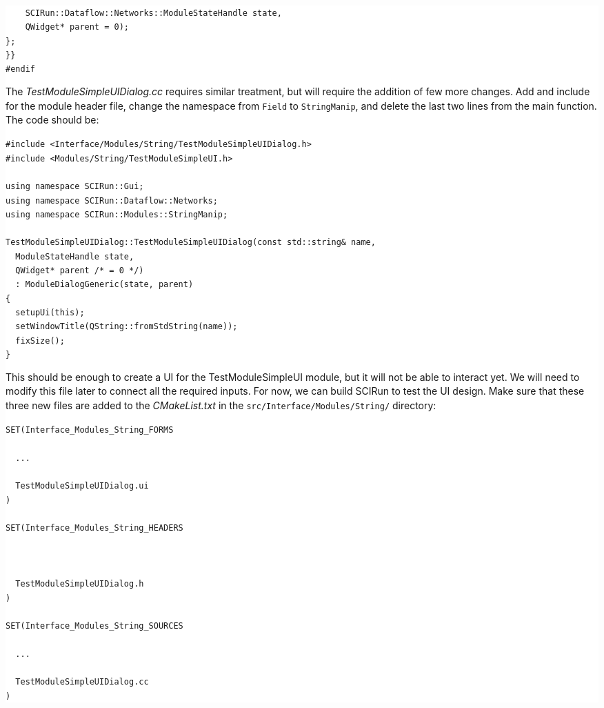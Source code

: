 ```
    SCIRun::Dataflow::Networks::ModuleStateHandle state,                                                                                                                                                                                                                                                                                                                                                                                                                                                                                                                                                                                                                                                                              
    QWidget* parent = 0);
};
}}
#endif

```
The *TestModuleSimpleUIDialog.cc* requires similar treatment, but will require the addition of few more changes.  Add and include for the module header file, change the namespace from `Field` to `StringManip`, and delete the last two lines from the main function.
The code should be:

```
#include <Interface/Modules/String/TestModuleSimpleUIDialog.h>
#include <Modules/String/TestModuleSimpleUI.h>

using namespace SCIRun::Gui;
using namespace SCIRun::Dataflow::Networks;
using namespace SCIRun::Modules::StringManip;

TestModuleSimpleUIDialog::TestModuleSimpleUIDialog(const std::string& name,
  ModuleStateHandle state,
  QWidget* parent /* = 0 */)
  : ModuleDialogGeneric(state, parent)
{
  setupUi(this);
  setWindowTitle(QString::fromStdString(name));
  fixSize();
}

```
This should be enough to create a UI for the TestModuleSimpleUI module, but it will not be able to interact yet. We will need to modify this file later to connect all the required inputs.  For now, we can build SCIRun to test the UI design. Make sure that these three new files are added to the *CMakeList.txt* in the `src/Interface/Modules/String/` directory: 

```
SET(Interface_Modules_String_FORMS
  
  ...
  
  TestModuleSimpleUIDialog.ui
)

SET(Interface_Modules_String_HEADERS



  TestModuleSimpleUIDialog.h
)

SET(Interface_Modules_String_SOURCES 
  
  ...
  
  TestModuleSimpleUIDialog.cc
)
```
